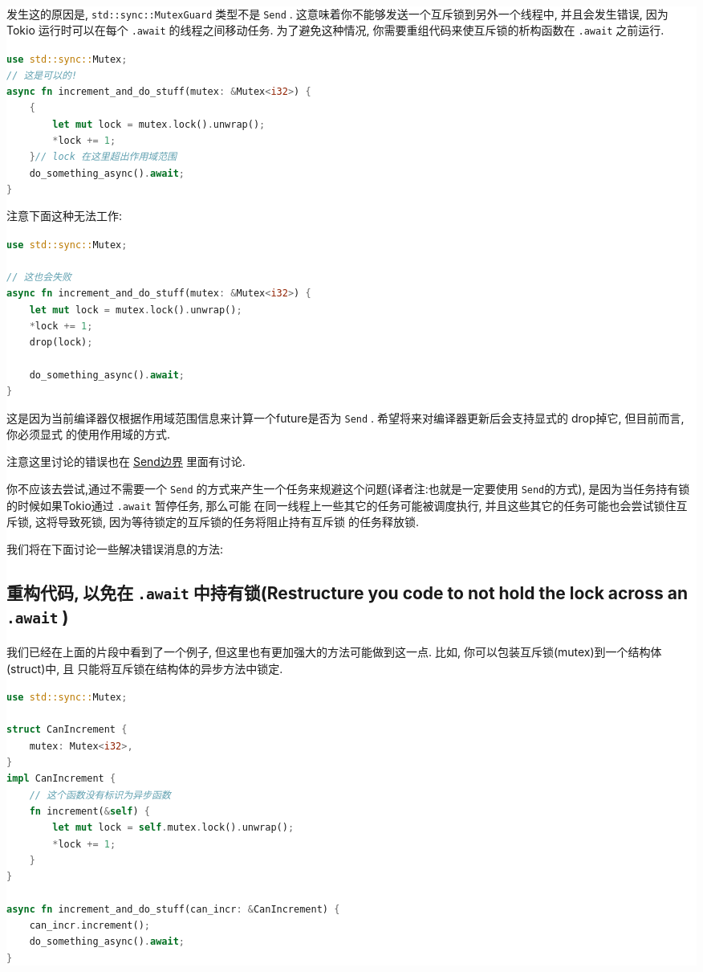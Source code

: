 发生这的原因是, `std::sync::MutexGuard` 类型不是 `Send` . 这意味着你不能够发送一个互斥锁到另外一个线程中, 并且会发生错误, 因为Tokio
运行时可以在每个 `.await` 的线程之间移动任务. 为了避免这种情况, 你需要重组代码来使互斥锁的析构函数在 `.await` 之前运行.

```rust
use std::sync::Mutex;
// 这是可以的!
async fn increment_and_do_stuff(mutex: &Mutex<i32>) {
    {
        let mut lock = mutex.lock().unwrap();
        *lock += 1;
    }// lock 在这里超出作用域范围
    do_something_async().await;
}
```

注意下面这种无法工作:

```rust
use std::sync::Mutex;

// 这也会失败
async fn increment_and_do_stuff(mutex: &Mutex<i32>) {
    let mut lock = mutex.lock().unwrap();
    *lock += 1;
    drop(lock);

    do_something_async().await;
}
```

这是因为当前编译器仅根据作用域范围信息来计算一个future是否为 `Send` . 希望将来对编译器更新后会支持显式的 drop掉它, 但目前而言, 你必须显式
的使用作用域的方式.

注意这里讨论的错误也在 [Send边界](Spawning.md) 里面有讨论.

你不应该去尝试,通过不需要一个 `Send` 的方式来产生一个任务来规避这个问题(译者注:也就是一定要使用 `Send`的方式), 是因为当任务持有锁的时候如果Tokio通过 `.await` 暂停任务, 那么可能
在同一线程上一些其它的任务可能被调度执行, 并且这些其它的任务可能也会尝试锁住互斥锁, 这将导致死锁, 因为等待锁定的互斥锁的任务将阻止持有互斥锁
的任务释放锁.

我们将在下面讨论一些解决错误消息的方法:

## 重构代码, 以免在 `.await` 中持有锁(Restructure you code to not hold the lock across an `.await` )
我们已经在上面的片段中看到了一个例子, 但这里也有更加强大的方法可能做到这一点. 比如, 你可以包装互斥锁(mutex)到一个结构体(struct)中, 且
只能将互斥锁在结构体的异步方法中锁定.

```rust
use std::sync::Mutex;

struct CanIncrement {
    mutex: Mutex<i32>,
}
impl CanIncrement {
    // 这个函数没有标识为异步函数
    fn increment(&self) {
        let mut lock = self.mutex.lock().unwrap();
        *lock += 1;
    }
}

async fn increment_and_do_stuff(can_incr: &CanIncrement) {
    can_incr.increment();
    do_something_async().await;
}
```
